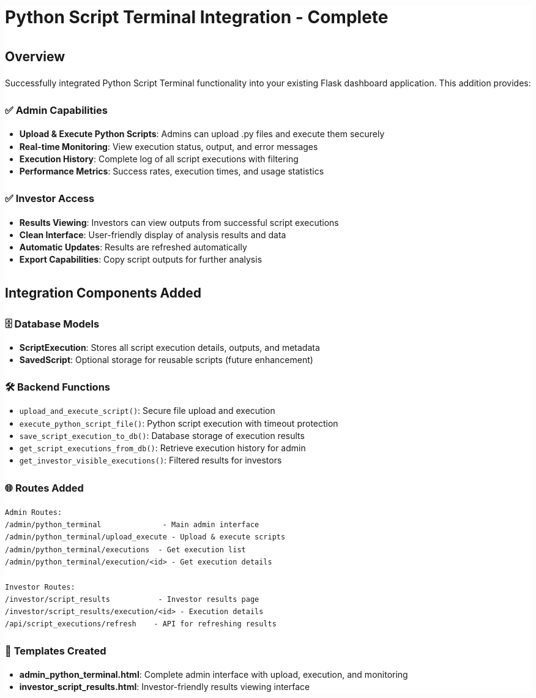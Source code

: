 # Python Script Terminal Integration - Complete

## Overview
Successfully integrated Python Script Terminal functionality into your existing Flask dashboard application. This addition provides:

### ✅ **Admin Capabilities**
- **Upload & Execute Python Scripts**: Admins can upload .py files and execute them securely
- **Real-time Monitoring**: View execution status, output, and error messages
- **Execution History**: Complete log of all script executions with filtering
- **Performance Metrics**: Success rates, execution times, and usage statistics

### ✅ **Investor Access**
- **Results Viewing**: Investors can view outputs from successful script executions
- **Clean Interface**: User-friendly display of analysis results and data
- **Automatic Updates**: Results are refreshed automatically
- **Export Capabilities**: Copy script outputs for further analysis

## Integration Components Added

### 🗄️ **Database Models**
- **ScriptExecution**: Stores all script execution details, outputs, and metadata
- **SavedScript**: Optional storage for reusable scripts (future enhancement)

### 🛠️ **Backend Functions**
- `upload_and_execute_script()`: Secure file upload and execution
- `execute_python_script_file()`: Python script execution with timeout protection
- `save_script_execution_to_db()`: Database storage of execution results
- `get_script_executions_from_db()`: Retrieve execution history for admin
- `get_investor_visible_executions()`: Filtered results for investors

### 🌐 **Routes Added**
```
Admin Routes:
/admin/python_terminal              - Main admin interface
/admin/python_terminal/upload_execute - Upload & execute scripts
/admin/python_terminal/executions  - Get execution list
/admin/python_terminal/execution/<id> - Get execution details

Investor Routes:
/investor/script_results           - Investor results page  
/investor/script_results/execution/<id> - Execution details
/api/script_executions/refresh    - API for refreshing results
```

### 🎨 **Templates Created**
- **admin_python_terminal.html**: Complete admin interface with upload, execution, and monitoring
- **investor_script_results.html**: Investor-friendly results viewing interface
